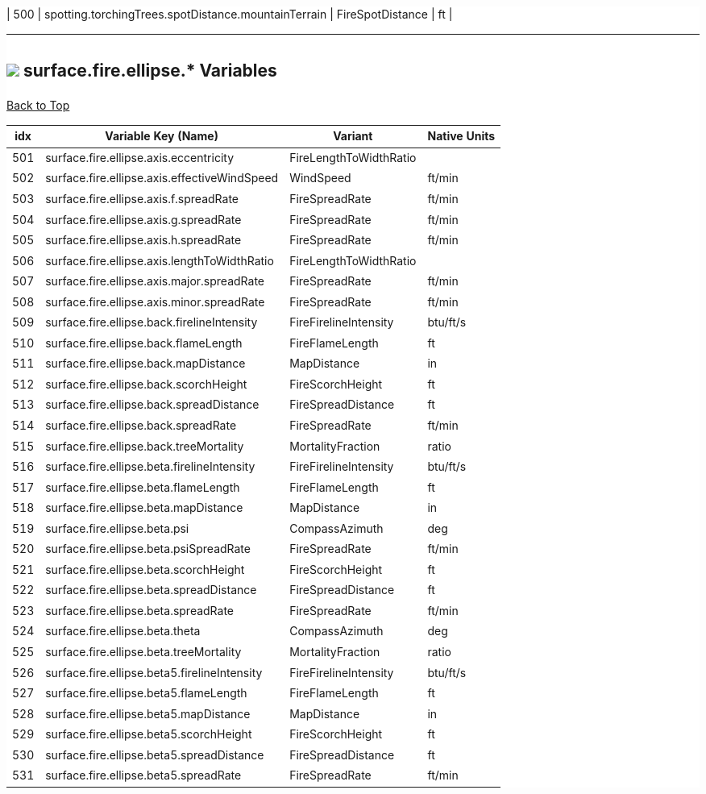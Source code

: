   | 500 | spotting.torchingTrees.spotDistance.mountainTerrain | FireSpotDistance | ft |

---
<a id='surface-fire-ellipse-variables'></a>

## ![](favicon.png) **surface.fire.ellipse**.* Variables

[Back to Top](#top)

| idx | Variable Key (Name) | Variant | Native Units |
|---|---|---|---|
  | 501 | surface.fire.ellipse.axis.eccentricity | FireLengthToWidthRatio |  |
  | 502 | surface.fire.ellipse.axis.effectiveWindSpeed | WindSpeed | ft/min |
  | 503 | surface.fire.ellipse.axis.f.spreadRate | FireSpreadRate | ft/min |
  | 504 | surface.fire.ellipse.axis.g.spreadRate | FireSpreadRate | ft/min |
  | 505 | surface.fire.ellipse.axis.h.spreadRate | FireSpreadRate | ft/min |
  | 506 | surface.fire.ellipse.axis.lengthToWidthRatio | FireLengthToWidthRatio |  |
  | 507 | surface.fire.ellipse.axis.major.spreadRate | FireSpreadRate | ft/min |
  | 508 | surface.fire.ellipse.axis.minor.spreadRate | FireSpreadRate | ft/min |
  | 509 | surface.fire.ellipse.back.firelineIntensity | FireFirelineIntensity | btu/ft/s |
  | 510 | surface.fire.ellipse.back.flameLength | FireFlameLength | ft |
  | 511 | surface.fire.ellipse.back.mapDistance | MapDistance | in |
  | 512 | surface.fire.ellipse.back.scorchHeight | FireScorchHeight | ft |
  | 513 | surface.fire.ellipse.back.spreadDistance | FireSpreadDistance | ft |
  | 514 | surface.fire.ellipse.back.spreadRate | FireSpreadRate | ft/min |
  | 515 | surface.fire.ellipse.back.treeMortality | MortalityFraction | ratio |
  | 516 | surface.fire.ellipse.beta.firelineIntensity | FireFirelineIntensity | btu/ft/s |
  | 517 | surface.fire.ellipse.beta.flameLength | FireFlameLength | ft |
  | 518 | surface.fire.ellipse.beta.mapDistance | MapDistance | in |
  | 519 | surface.fire.ellipse.beta.psi | CompassAzimuth | deg |
  | 520 | surface.fire.ellipse.beta.psiSpreadRate | FireSpreadRate | ft/min |
  | 521 | surface.fire.ellipse.beta.scorchHeight | FireScorchHeight | ft |
  | 522 | surface.fire.ellipse.beta.spreadDistance | FireSpreadDistance | ft |
  | 523 | surface.fire.ellipse.beta.spreadRate | FireSpreadRate | ft/min |
  | 524 | surface.fire.ellipse.beta.theta | CompassAzimuth | deg |
  | 525 | surface.fire.ellipse.beta.treeMortality | MortalityFraction | ratio |
  | 526 | surface.fire.ellipse.beta5.firelineIntensity | FireFirelineIntensity | btu/ft/s |
  | 527 | surface.fire.ellipse.beta5.flameLength | FireFlameLength | ft |
  | 528 | surface.fire.ellipse.beta5.mapDistance | MapDistance | in |
  | 529 | surface.fire.ellipse.beta5.scorchHeight | FireScorchHeight | ft |
  | 530 | surface.fire.ellipse.beta5.spreadDistance | FireSpreadDistance | ft |
  | 531 | surface.fire.ellipse.beta5.spreadRate | FireSpreadRate | ft/min |